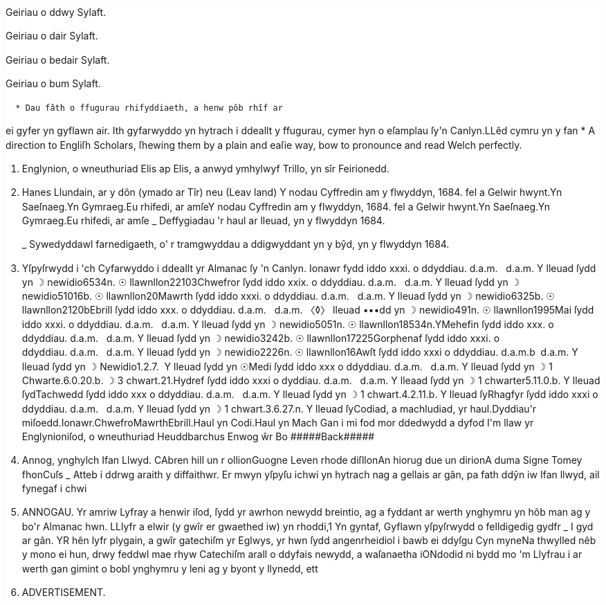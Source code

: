 Geiriau o ddwy Sylaft.

Geiriau o dair Sylaft.

Geiriau o bedair Sylaft.

Geiriau o bum Sylaft.

      * Dau fâth o ffugurau rhifyddiaeth, a henw pôb rhîf ar
ei gyfer yn gyflawn air.
Ith gyfarwyddo yn hytrach i ddeallt y ffugurau, cymer
hyn o eſamplau ſy'n Canlyn.LLêd cymru yn y fan
      * A direction to Engliſh Scholars, ſhewing them by a plain
and eaſie way, bow to pronounce and read Welch perfectly.

1. Englynion, o wneuthuriad Elis ap Elis, a anwyd
ymhylwyf Trillo, yn sîr Feirionedd.

1. Hanes Llundain, ar y dôn (ymado ar Tîr) neu (Leav land)
Y nodau Cyffredin am y flwyddyn, 1684.
fel a Gelwir hwynt.Yn Saeſnaeg.Yn Gymraeg.Eu rhifedi, ar amſeY nodau Cyffredin am y flwyddyn, 1684.
fel a Gelwir hwynt.Yn Saeſnaeg.Yn Gymraeg.Eu rhifedi, ar amſe
    _ Deffygiadau 'r haul ar lleuad, yn y flwyddyn 1684.

    _ Sywedyddawl farnedigaeth, o' r tramgwyddau a
ddigwyddant yn y bŷd, yn y flwyddyn 1684.

1. Yſpyſrwydd i 'ch Cyfarwyddo i ddeallt yr
Almanac ſy 'n Canlyn.
Ionawr fydd iddo xxxi. o ddyddiau. d.a.m.   d.a.m. Y lleuad ſydd yn ☽ newidio6534n. ☉ llawnllon22103Chwefror ſydd iddo xxix. o ddyddiau. d.a.m.   d.a.m. Y lleuad ſydd yn ☽ newidio51016b. ☉ llawnllon20Mawrth ſydd iddo xxxi. o ddyddiau. d.a.m.   d.a.m. Y lleuad ſydd yn ☽ newidio6325b. ☉ llawnllon2120bEbrill ſydd iddo xxx. o ddyddiau. d.a.m.   d.a.m. 〈◊〉 lleuad •••dd yn ☽ newidio491n. ☉ llawnllon1995Mai ſydd iddo xxxi. o ddyddiau. d.a.m.   d.a.m. Y lleuad ſydd yn ☽ newidio5051n. ☉ llawnllon18534n.YMehefin ſydd iddo xxx. o ddyddiau. d.a.m.   d.a.m. Y lleuad ſydd yn ☽ newidio3242b. ☉ llawnllon17225Gorphenaf ſydd iddo xxxi. o ddyddiau. d.a.m.   d.a.m. Y lleuad ſydd yn ☽ newidio2226n. ☉ llawnllon16Awſt ſydd iddo xxxi o ddyddiau. d.a.m.b  d.a.m. Y lleuad ſydd yn ☽ Newidio1.2.7.  Y lleuad ſydd yn ☉Medi ſydd iddo xxx o ddyddiau. d.a.m.   d.a.m. Y lleuad ſydd yn ☽ 1 Chwarte.6.0.20.b. ☽ 3 chwart.21.Hydref ſydd iddo xxxi o dyddiau. d.a.m.   d.a.m. Y lleaad ſydd yn ☽ 1 chwarter5.11.0.b. Y lleuad ſydTachwedd ſydd iddo xxx o ddyddiau. d.a.m.   d.a.m. Y lleuad ſydd yn ☽ 1 chwart.4.2.11.b. Y lleuad ſyRhagfyr ſydd iddo xxxi o ddyddiau. d.a.m.   d.a.m. Y lleuad ſydd yn ☽ 1 chwart.3.6.27.n. Y lleuad ſyCodiad, a machludiad, yr haul.Dyddiau'r miſoedd.Ionawr.ChwefroMawrthEbrill.Haul yn Codi.Haul yn Mach
Gan i mi fod mor ddedwydd a dyfod I'm llaw yr Englynioniſod,
o wneuthuriad Heuddbarchus Enwog ŵr Bo
#####Back#####

1. Annog, ynghylch Ifan Llwyd.
CAbren hill un r ollionGuogne Leven rhode diſllonAn hiorug due un dirionA duma Signe Tomey fhonCuſs 
    _ Atteb i ddrwg araith y diffaithwr.
Er mwyn yſpyſu ichwi yn hytrach nag a gellais ar gân,
pa fath ddŷn iw Ifan llwyd, ail fynegaf i chwi
1. ANNOGAU. Yr amriw Lyfray a henwir iſod, ſydd yr awrhon newydd
breintio, ag a fyddant ar werth ynghymru yn hôb man
ag y bo'r Almanac hwn.
LLlyfr a elwir (y gwîr er gwaethed iw) yn rhoddi,1 Yn gyntaf, Gyflawn yſpyſrwydd o felldigedig gydfr
    _ I gyd ar gân.
YR hên lyfr plygain, a gwîr gatechiſm yr Eglwys, yr hwn
ſydd angenrheidiol i bawb ei ddyſgu Cyn myneNa thwylled nêb y mono ei hun, drwy feddwl mae rhyw
Catechiſm arall o ddyfais newydd, a waſanaetha iONdodid ni bydd mo 'm Llyfrau i ar werth gan gimint o
bobl ynghymru y leni ag y byont y llynedd, ett
1. ADVERTISEMENT.

